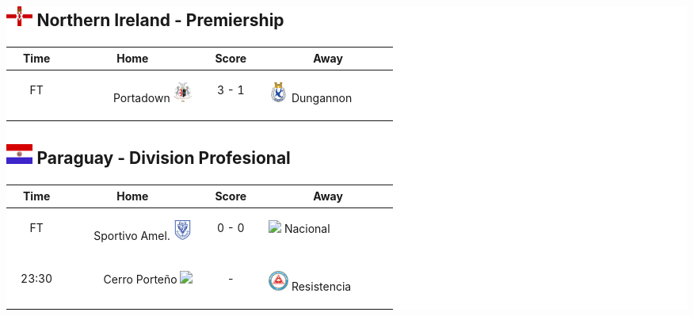
## <img src="/static/logos/Northern Ireland-Premiership.png" height="25px"> Northern Ireland - Premiership

<div align="center">

&emsp;Time&emsp; | &emsp;&emsp;&emsp;&emsp;Home&emsp;&emsp;&emsp;&emsp; | &emsp;Score&emsp; | &emsp;&emsp;&emsp;&emsp;Away&emsp;&emsp;&emsp;&emsp; |
| ------------ | ------------ | ------------ | ------------ |
| <p align="center">FT</p> | <p align="right">Portadown <img src="/static/logos/Portadown FC.png" height="25px"></p> | <p align="center">3 - 1</p> | <p align="left"><img src="/static/logos/Dungannon Swifts FC.png" height="25px"> Dungannon</p> |
</div>


## <img src="/static/logos/Paraguay-Division Profesional.png" height="25px"> Paraguay - Division Profesional

<div align="center">

&emsp;Time&emsp; | &emsp;&emsp;&emsp;&emsp;Home&emsp;&emsp;&emsp;&emsp; | &emsp;Score&emsp; | &emsp;&emsp;&emsp;&emsp;Away&emsp;&emsp;&emsp;&emsp; |
| ------------ | ------------ | ------------ | ------------ |
| <p align="center">FT</p> | <p align="right">Sportivo Amel. <img src="/static/logos/Sportivo Ameliano.png" height="25px"></p> | <p align="center">0 - 0</p> | <p align="left"><img src="/static/logos/Club Nacional Asunción.png" height="25px"> Nacional</p> |
| <p align="center">23:30</p> | <p align="right">Cerro Porteño <img src="/static/logos/Club Cerro Porteño.png" height="25px"></p> | <p align="center">-</p> | <p align="left"><img src="/static/logos/Resistencia SC.png" height="25px"> Resistencia</p> |
</div>
